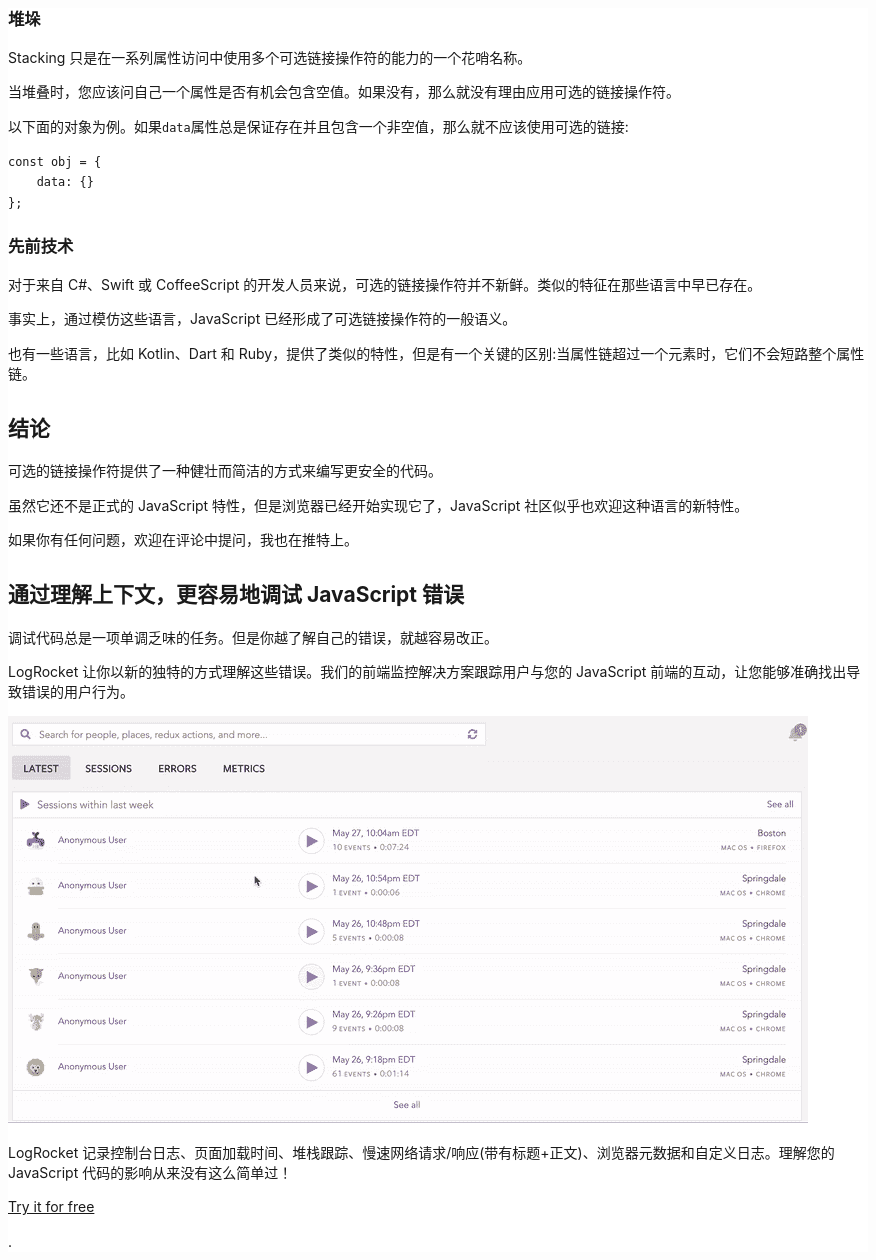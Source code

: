 ### 堆垛

Stacking 只是在一系列属性访问中使用多个可选链接操作符的能力的一个花哨名称。

当堆叠时，您应该问自己一个属性是否有机会包含空值。如果没有，那么就没有理由应用可选的链接操作符。

以下面的对象为例。如果`data`属性总是保证存在并且包含一个非空值，那么就不应该使用可选的链接:

```
const obj = {
    data: {}
};
```

### 先前技术

对于来自 C#、Swift 或 CoffeeScript 的开发人员来说，可选的链接操作符并不新鲜。类似的特征在那些语言中早已存在。

事实上，通过模仿这些语言，JavaScript 已经形成了可选链接操作符的一般语义。

也有一些语言，比如 Kotlin、Dart 和 Ruby，提供了类似的特性，但是有一个关键的区别:当属性链超过一个元素时，它们不会短路整个属性链。

## 结论

可选的链接操作符提供了一种健壮而简洁的方式来编写更安全的代码。

虽然它还不是正式的 JavaScript 特性，但是浏览器已经开始实现它了，JavaScript 社区似乎也欢迎这种语言的新特性。

如果你有任何问题，欢迎在评论中提问，我也在推特上。

## 通过理解上下文，更容易地调试 JavaScript 错误

调试代码总是一项单调乏味的任务。但是你越了解自己的错误，就越容易改正。

LogRocket 让你以新的独特的方式理解这些错误。我们的前端监控解决方案跟踪用户与您的 JavaScript 前端的互动，让您能够准确找出导致错误的用户行为。

[![LogRocket Dashboard Free Trial Banner](img/cbfed9be3defcb505e662574769a7636.png)](https://lp.logrocket.com/blg/javascript-signup)

LogRocket 记录控制台日志、页面加载时间、堆栈跟踪、慢速网络请求/响应(带有标题+正文)、浏览器元数据和自定义日志。理解您的 JavaScript 代码的影响从来没有这么简单过！

[Try it for free](https://lp.logrocket.com/blg/javascript-signup)

.